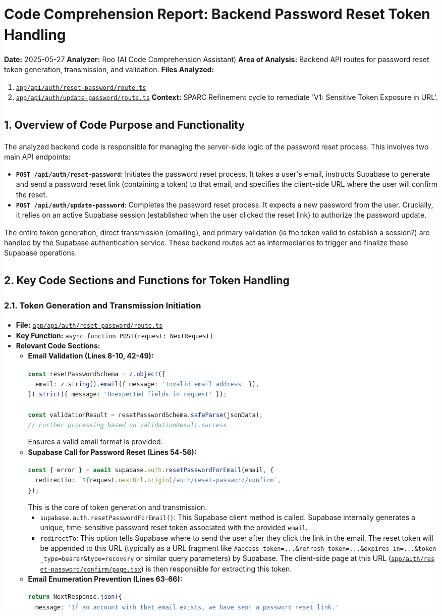 # Code Comprehension Report: Backend Password Reset Token Handling

**Date:** 2025-05-27
**Analyzer:** Roo (AI Code Comprehension Assistant)
**Area of Analysis:** Backend API routes for password reset token generation, transmission, and validation.
**Files Analyzed:**
1.  [`app/api/auth/reset-password/route.ts`](app/api/auth/reset-password/route.ts)
2.  [`app/api/auth/update-password/route.ts`](app/api/auth/update-password/route.ts)
**Context:** SPARC Refinement cycle to remediate 'V1: Sensitive Token Exposure in URL'.

## 1. Overview of Code Purpose and Functionality

The analyzed backend code is responsible for managing the server-side logic of the password reset process. This involves two main API endpoints:

*   **`POST /api/auth/reset-password`**: Initiates the password reset process. It takes a user's email, instructs Supabase to generate and send a password reset link (containing a token) to that email, and specifies the client-side URL where the user will confirm the reset.
*   **`POST /api/auth/update-password`**: Completes the password reset process. It expects a new password from the user. Crucially, it relies on an active Supabase session (established when the user clicked the reset link) to authorize the password update.

The entire token generation, direct transmission (emailing), and primary validation (is the token valid to establish a session?) are handled by the Supabase authentication service. These backend routes act as intermediaries to trigger and finalize these Supabase operations.

## 2. Key Code Sections and Functions for Token Handling

### 2.1. Token Generation and Transmission Initiation

*   **File:** [`app/api/auth/reset-password/route.ts`](app/api/auth/reset-password/route.ts)
*   **Key Function:** `async function POST(request: NextRequest)`
*   **Relevant Code Sections:**
    *   **Email Validation (Lines 8-10, 42-49):**
        ```typescript
        const resetPasswordSchema = z.object({
          email: z.string().email({ message: 'Invalid email address' }),
        }).strict({ message: 'Unexpected fields in request' });
        
        const validationResult = resetPasswordSchema.safeParse(jsonData);
        // Further processing based on validationResult.success
        ```
        Ensures a valid email format is provided.
    *   **Supabase Call for Password Reset (Lines 54-56):**
        ```typescript
        const { error } = await supabase.auth.resetPasswordForEmail(email, {
          redirectTo: `${request.nextUrl.origin}/auth/reset-password/confirm`,
        });
        ```
        This is the core of token generation and transmission.
        *   `supabase.auth.resetPasswordForEmail()`: This Supabase client method is called. Supabase internally generates a unique, time-sensitive password reset token associated with the provided `email`.
        *   `redirectTo`: This option tells Supabase where to send the user after they click the link in the email. The reset token will be appended to this URL (typically as a URL fragment like `#access_token=...&refresh_token=...&expires_in=...&token_type=bearer&type=recovery` or similar query parameters) by Supabase. The client-side page at this URL ([`app/auth/reset-password/confirm/page.tsx`](app/auth/reset-password/confirm/page.tsx)) is then responsible for extracting this token.
    *   **Email Enumeration Prevention (Lines 63-66):**
        ```typescript
        return NextResponse.json({ 
          message: 'If an account with that email exists, we have sent a password reset link.' 